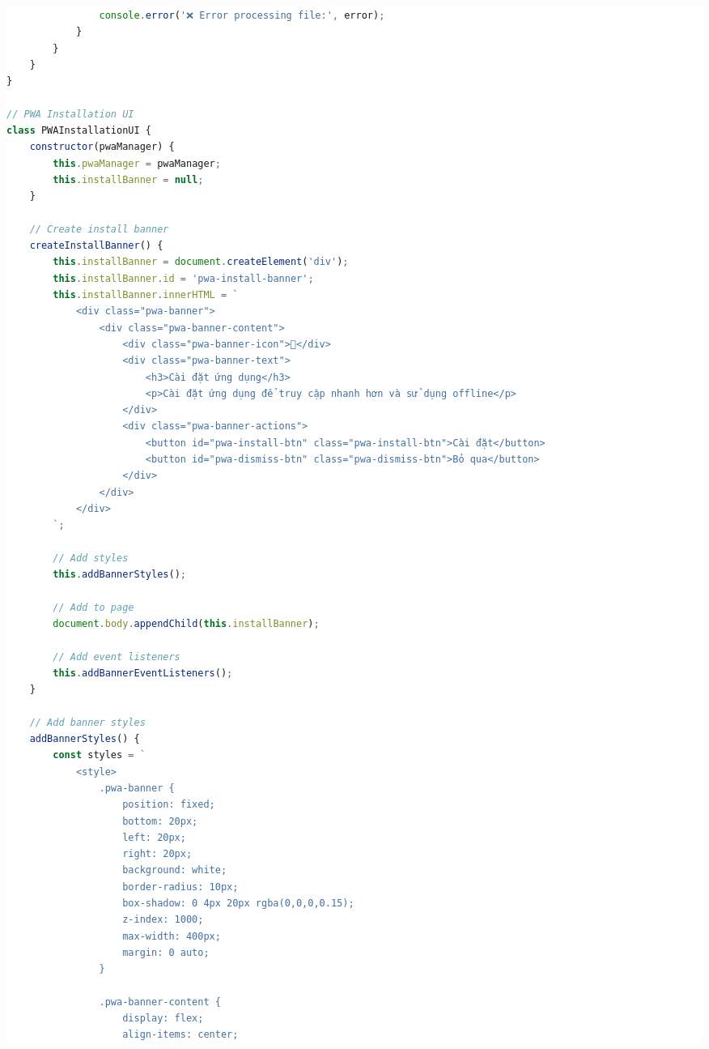 ```javascript
                console.error('❌ Error processing file:', error);
            }
        }
    }
}

// PWA Installation UI
class PWAInstallationUI {
    constructor(pwaManager) {
        this.pwaManager = pwaManager;
        this.installBanner = null;
    }
    
    // Create install banner
    createInstallBanner() {
        this.installBanner = document.createElement('div');
        this.installBanner.id = 'pwa-install-banner';
        this.installBanner.innerHTML = `
            <div class="pwa-banner">
                <div class="pwa-banner-content">
                    <div class="pwa-banner-icon">📱</div>
                    <div class="pwa-banner-text">
                        <h3>Cài đặt ứng dụng</h3>
                        <p>Cài đặt ứng dụng để truy cập nhanh hơn và sử dụng offline</p>
                    </div>
                    <div class="pwa-banner-actions">
                        <button id="pwa-install-btn" class="pwa-install-btn">Cài đặt</button>
                        <button id="pwa-dismiss-btn" class="pwa-dismiss-btn">Bỏ qua</button>
                    </div>
                </div>
            </div>
        `;
        
        // Add styles
        this.addBannerStyles();
        
        // Add to page
        document.body.appendChild(this.installBanner);
        
        // Add event listeners
        this.addBannerEventListeners();
    }
    
    // Add banner styles
    addBannerStyles() {
        const styles = `
            <style>
                .pwa-banner {
                    position: fixed;
                    bottom: 20px;
                    left: 20px;
                    right: 20px;
                    background: white;
                    border-radius: 10px;
                    box-shadow: 0 4px 20px rgba(0,0,0,0.15);
                    z-index: 1000;
                    max-width: 400px;
                    margin: 0 auto;
                }
                
                .pwa-banner-content {
                    display: flex;
                    align-items: center;
```